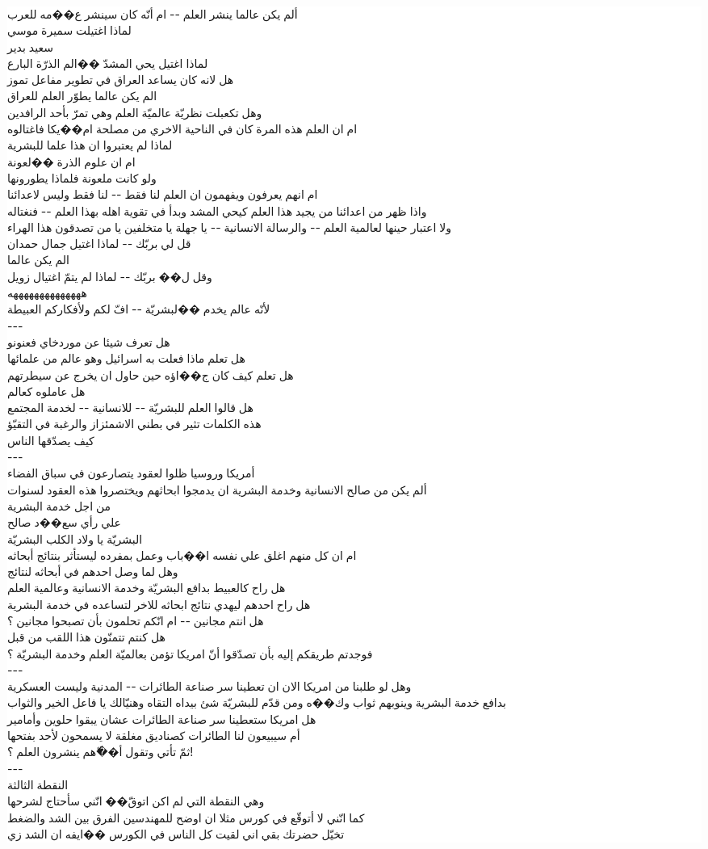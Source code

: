 ألم يكن عالما ينشر العلم -- ام أنّه كان سينشر ع��مه للعرب\
لماذا اغتيلت سميرة موسي\
سعيد بدير\
لماذا اغتيل يحي المشدّ ��الم الذرّة البارع\
هل لانه كان يساعد العراق في تطوير مفاعل تموز\
الم يكن عالما يطوّر العلم للعراق\
وهل تكعبلت نظريّة عالميّة العلم وهي تمرّ بأحد الرافدين\
ام ان العلم هذه المرة كان في الناحية الاخري من مصلحة ام��يكا
فاغتالوه\
لماذا لم يعتبروا ان هذا علما للبشرية\
ام ان علوم الذرة ��لعونة\
ولو كانت ملعونة فلماذا يطورونها\
ام انهم يعرفون ويفهمون ان العلم لنا فقط -- لنا فقط وليس
لاعدائنا\
واذا ظهر من اعدائنا من يجيد هذا العلم كيحي المشد وبدأ في تقوية اهله
بهذا العلم -- فنغتاله\
ولا اعتبار حينها لعالمية العلم -- والرسالة الانسانية -- يا جهلة يا
متخلفين يا من تصدقون هذا الهراء\
قل لي بربّك -- لماذا اغتيل جمال حمدان\
الم يكن عالما\
وقل ل�� بربّك -- لماذا لم يتمّ اغتيال زويل\
ههههههههههههههه\
لأنّه عالم يخدم ��لبشريّة -- افّ لكم ولأفكاركم العبيطة\
\-\--\
هل تعرف شيئا عن موردخاي فعنونو\
هل تعلم ماذا فعلت به اسرائيل وهو عالم من علمائها\
هل تعلم كيف كان ج��اؤه حين حاول ان يخرج عن سيطرتهم\
هل عاملوه كعالم\
هل قالوا العلم للبشريّة -- للانسانية -- لخدمة المجتمع\
هذه الكلمات تثير في بطني الاشمئزاز والرغبة في التقيّؤ\
كيف يصدّقها الناس\
\-\--\
أمريكا وروسيا ظلوا لعقود يتصارعون في سباق الفضاء\
ألم يكن من صالح الانسانية وخدمة البشرية ان يدمجوا ابحاثهم ويختصروا هذه
العقود لسنوات\
من اجل خدمة البشرية\
علي رأي سع��د صالح\
البشريّة يا ولاد الكلب البشريّة\
ام ان كل منهم اغلق علي نفسه ا��باب وعمل بمفرده ليستأثر بنتائج
أبحاثه\
وهل لما وصل احدهم في أبحاثه لنتائج\
هل راح كالعبيط بدافع البشريّة وخدمة الانسانية وعالمية العلم\
هل راح احدهم ليهدي نتائج ابحاثه للاخر لتساعده في خدمة
البشرية\
هل انتم مجانين -- ام انّكم تحلمون بأن تصبحوا مجانين ؟\
هل كنتم تتمنّون هذا اللقب من قبل\
فوجدتم طريقكم إليه بأن تصدّقوا أنّ امريكا تؤمن بعالميّة العلم وخدمة
البشريّة ؟\
\-\--\
وهل لو طلبنا من امريكا الان ان تعطينا سر صناعة الطائرات -- المدنية
وليست العسكرية\
بدافع خدمة البشرية وينوبهم ثواب وك��ه ومن قدّم للبشريّة شئ بيداه التقاه
وهنيّالك يا فاعل الخير والثواب\
هل امريكا ستعطينا سر صناعة الطائرات عشان يبقوا حلوين
وأمامير\
أم سيبيعون لنا الطائرات كصناديق مغلقة لا يسمحون لأحد
بفتحها\
ثمّ تأتي وتقول أ��ّهم ينشرون العلم ؟!\
\-\--\
النقطة الثالثة\
وهي النقطة التي لم اكن اتوقّ�� انّني سأحتاج لشرحها\
كما انّني لا أتوقّع في كورس مثلا ان اوضح للمهندسين الفرق بين الشد
والضغط\
تخيّل حضرتك بقي اني لقيت كل الناس في الكورس ��ايفه ان الشد زي
